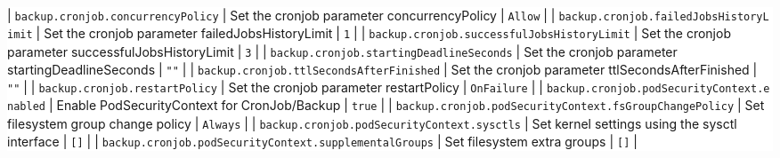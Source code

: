 | `backup.cronjob.concurrencyPolicy`                                 | Set the cronjob parameter concurrencyPolicy                                                                                                                                                                                                     | `Allow`                                                                                                                                                                                                                                            |
| `backup.cronjob.failedJobsHistoryLimit`                            | Set the cronjob parameter failedJobsHistoryLimit                                                                                                                                                                                                | `1`                                                                                                                                                                                                                                                |
| `backup.cronjob.successfulJobsHistoryLimit`                        | Set the cronjob parameter successfulJobsHistoryLimit                                                                                                                                                                                            | `3`                                                                                                                                                                                                                                                |
| `backup.cronjob.startingDeadlineSeconds`                           | Set the cronjob parameter startingDeadlineSeconds                                                                                                                                                                                               | `""`                                                                                                                                                                                                                                               |
| `backup.cronjob.ttlSecondsAfterFinished`                           | Set the cronjob parameter ttlSecondsAfterFinished                                                                                                                                                                                               | `""`                                                                                                                                                                                                                                               |
| `backup.cronjob.restartPolicy`                                     | Set the cronjob parameter restartPolicy                                                                                                                                                                                                         | `OnFailure`                                                                                                                                                                                                                                        |
| `backup.cronjob.podSecurityContext.enabled`                        | Enable PodSecurityContext for CronJob/Backup                                                                                                                                                                                                    | `true`                                                                                                                                                                                                                                             |
| `backup.cronjob.podSecurityContext.fsGroupChangePolicy`            | Set filesystem group change policy                                                                                                                                                                                                              | `Always`                                                                                                                                                                                                                                           |
| `backup.cronjob.podSecurityContext.sysctls`                        | Set kernel settings using the sysctl interface                                                                                                                                                                                                  | `[]`                                                                                                                                                                                                                                               |
| `backup.cronjob.podSecurityContext.supplementalGroups`             | Set filesystem extra groups                                                                                                                                                                                                                     | `[]`                                                                                                                                                                                                                                               |